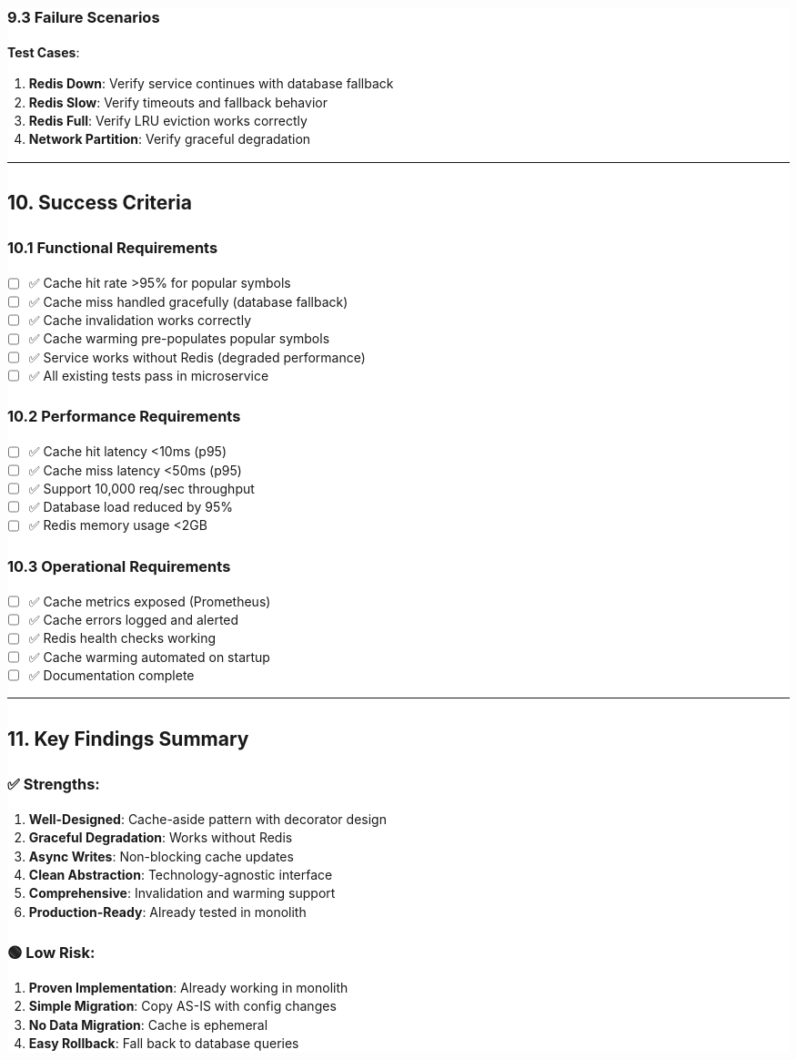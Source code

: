 ### 9.3 Failure Scenarios

**Test Cases**:
1. **Redis Down**: Verify service continues with database fallback
2. **Redis Slow**: Verify timeouts and fallback behavior
3. **Redis Full**: Verify LRU eviction works correctly
4. **Network Partition**: Verify graceful degradation

---

## 10. Success Criteria

### 10.1 Functional Requirements

- [ ] ✅ Cache hit rate >95% for popular symbols
- [ ] ✅ Cache miss handled gracefully (database fallback)
- [ ] ✅ Cache invalidation works correctly
- [ ] ✅ Cache warming pre-populates popular symbols
- [ ] ✅ Service works without Redis (degraded performance)
- [ ] ✅ All existing tests pass in microservice

### 10.2 Performance Requirements

- [ ] ✅ Cache hit latency <10ms (p95)
- [ ] ✅ Cache miss latency <50ms (p95)
- [ ] ✅ Support 10,000 req/sec throughput
- [ ] ✅ Database load reduced by 95%
- [ ] ✅ Redis memory usage <2GB

### 10.3 Operational Requirements

- [ ] ✅ Cache metrics exposed (Prometheus)
- [ ] ✅ Cache errors logged and alerted
- [ ] ✅ Redis health checks working
- [ ] ✅ Cache warming automated on startup
- [ ] ✅ Documentation complete

---

## 11. Key Findings Summary

### ✅ **Strengths**:
1. **Well-Designed**: Cache-aside pattern with decorator design
2. **Graceful Degradation**: Works without Redis
3. **Async Writes**: Non-blocking cache updates
4. **Clean Abstraction**: Technology-agnostic interface
5. **Comprehensive**: Invalidation and warming support
6. **Production-Ready**: Already tested in monolith

### 🟢 **Low Risk**:
1. **Proven Implementation**: Already working in monolith
2. **Simple Migration**: Copy AS-IS with config changes
3. **No Data Migration**: Cache is ephemeral
4. **Easy Rollback**: Fall back to database queries
